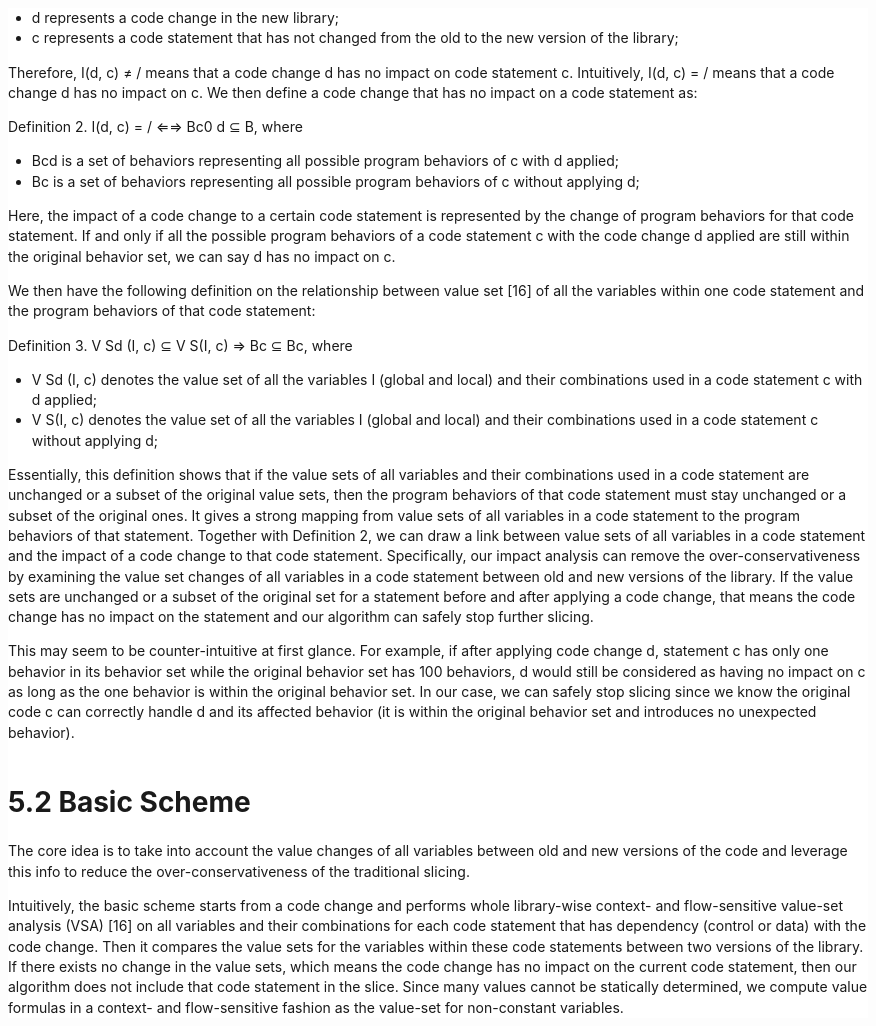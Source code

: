 - d represents a code change in the new library;
- c represents a code statement that has not changed from the old to the new version of the library;

Therefore, I(d, c) ≠ / means that a code change d has no impact on code statement c. Intuitively, I(d, c) = / means that a code change d has no impact on c. We then define a code change that has no impact on a code statement as:

Definition 2. I(d, c) = / ⇐⇒ Bc0 d ⊆ B, where

- Bcd is a set of behaviors representing all possible program behaviors of c with d applied;
- Bc is a set of behaviors representing all possible program behaviors of c without applying d;

Here, the impact of a code change to a certain code statement is represented by the change of program behaviors for that code statement. If and only if all the possible program behaviors of a code statement c with the code change d applied are still within the original behavior set, we can say d has no impact on c.

We then have the following definition on the relationship between value set [16] of all the variables within one code statement and the program behaviors of that code statement:

Definition 3. V Sd (I, c) ⊆ V S(I, c) ⇒ Bc ⊆ Bc, where

- V Sd (I, c) denotes the value set of all the variables I (global and local) and their combinations used in a code statement c with d applied;
- V S(I, c) denotes the value set of all the variables I (global and local) and their combinations used in a code statement c without applying d;

Essentially, this definition shows that if the value sets of all variables and their combinations used in a code statement are unchanged or a subset of the original value sets, then the program behaviors of that code statement must stay unchanged or a subset of the original ones. It gives a strong mapping from value sets of all variables in a code statement to the program behaviors of that statement. Together with Definition 2, we can draw a link between value sets of all variables in a code statement and the impact of a code change to that code statement. Specifically, our impact analysis can remove the over-conservativeness by examining the value set changes of all variables in a code statement between old and new versions of the library. If the value sets are unchanged or a subset of the original set for a statement before and after applying a code change, that means the code change has no impact on the statement and our algorithm can safely stop further slicing.

This may seem to be counter-intuitive at first glance. For example, if after applying code change d, statement c has only one behavior in its behavior set while the original behavior set has 100 behaviors, d would still be considered as having no impact on c as long as the one behavior is within the original behavior set. In our case, we can safely stop slicing since we know the original code c can correctly handle d and its affected behavior (it is within the original behavior set and introduces no unexpected behavior).

# 5.2 Basic Scheme

The core idea is to take into account the value changes of all variables between old and new versions of the code and leverage this info to reduce the over-conservativeness of the traditional slicing.

Intuitively, the basic scheme starts from a code change and performs whole library-wise context- and flow-sensitive value-set analysis (VSA) [16] on all variables and their combinations for each code statement that has dependency (control or data) with the code change. Then it compares the value sets for the variables within these code statements between two versions of the library. If there exists no change in the value sets, which means the code change has no impact on the current code statement, then our algorithm does not include that code statement in the slice. Since many values cannot be statically determined, we compute value formulas in a context- and flow-sensitive fashion as the value-set for non-constant variables.
